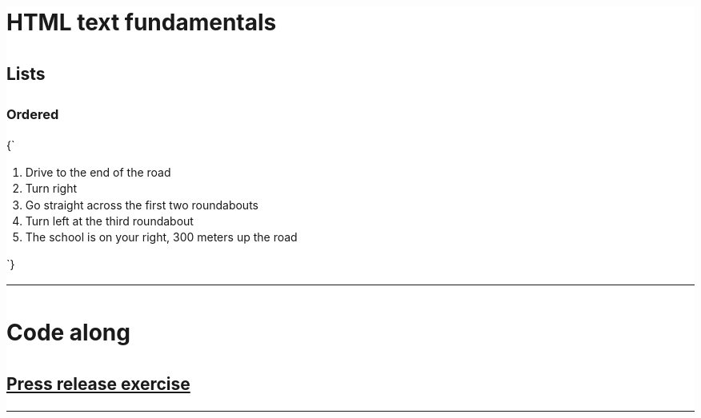 
# HTML text fundamentals

## Lists

### Ordered

<CodePane>
  {`
<ol>
  <li>Drive to the end of the road</li>
  <li>Turn right</li>
  <li>Go straight across the first two roundabouts</li>
  <li>Turn left at the third roundabout</li>
  <li>The school is on your right, 300 meters up the road</li>
</ol>
`}
</CodePane>

---

# Code along

## [Press release exercise](https://raw.githubusercontent.com/pataruco/ga-fewd-assets/master/press-release/starter/press-release.txt)

---

<FrontPage title="End of presentation" />

